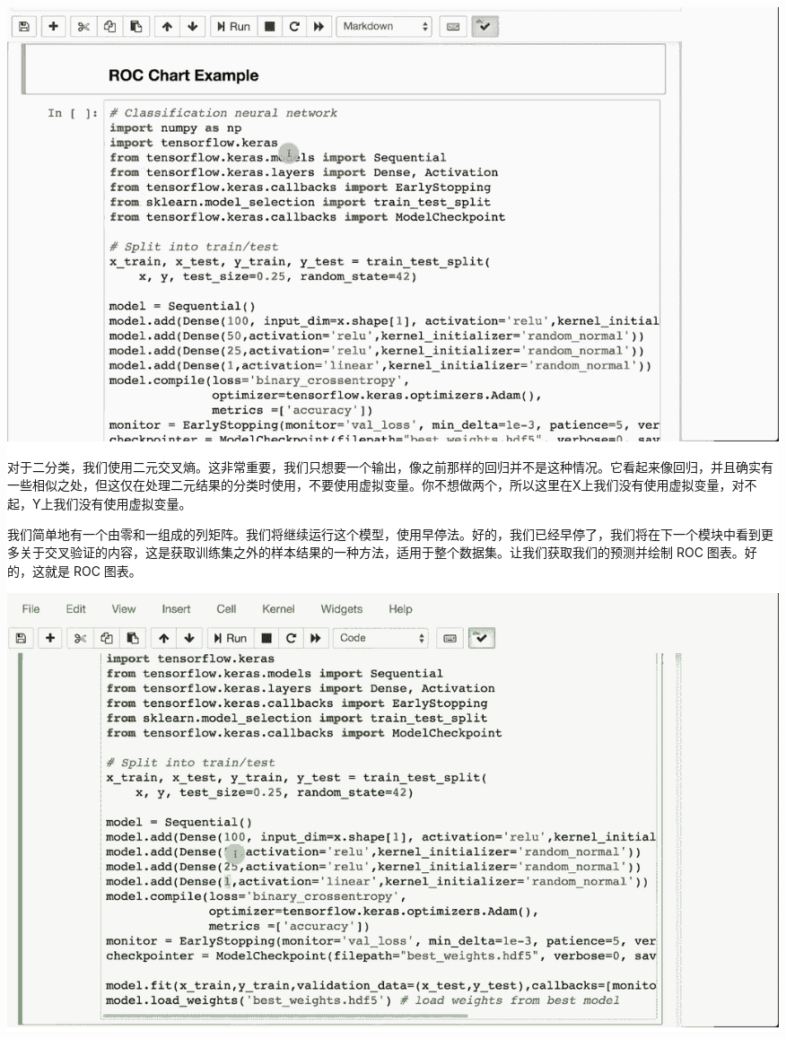 ![](img/0c3de78b0d0924709e45c8de93aa7c5d_32.png)

对于二分类，我们使用二元交叉熵。这非常重要，我们只想要一个输出，像之前那样的回归并不是这种情况。它看起来像回归，并且确实有一些相似之处，但这仅在处理二元结果的分类时使用，不要使用虚拟变量。你不想做两个，所以这里在X上我们没有使用虚拟变量，对不起，Y上我们没有使用虚拟变量。

我们简单地有一个由零和一组成的列矩阵。我们将继续运行这个模型，使用早停法。好的，我们已经早停了，我们将在下一个模块中看到更多关于交叉验证的内容，这是获取训练集之外的样本结果的一种方法，适用于整个数据集。让我们获取我们的预测并绘制 ROC 图表。好的，这就是 ROC 图表。

![](img/0c3de78b0d0924709e45c8de93aa7c5d_34.png)

